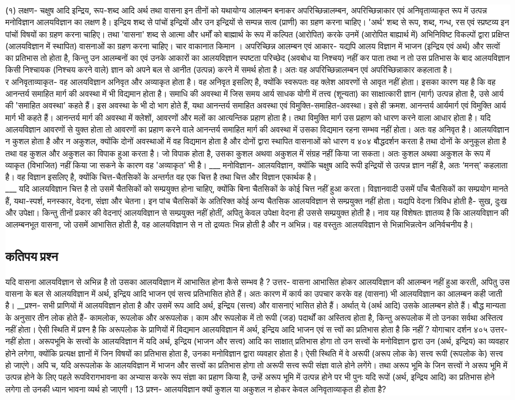 (१) लक्षण- चक्षुष आदि इन्द्रिय, रूप-शब्द आदि अर्थ तथा वासना इन तीनों को यथायोग्य आलम्बन बनाकर अपरिच्छिन्नालम्बन, अपरिच्छिन्नाकार एवं अनिवृताव्याकृत रूप में उत्पन्न मनोविज्ञान आलयविज्ञान का लक्षण है। इन्द्रिय शब्द से पांचों इन्द्रियों और उन इन्द्रियों से सम्पन्न सत्व (प्राणी) का ग्रहण करना चाहिए। 'अर्थ' शब्द से रूप, शब्द, गन्ध, रस एवं स्प्रष्टव्य इन पांचों विषयों का ग्रहण करना चाहिए। तथा 'वासना' शब्द से आत्मा और धर्मों को बाह्मार्थ के रूप में कल्पित (आरोपित) करके उनमें (आरोपित बाह्यार्थ में) अभिनिविष्ट विकल्पों द्वारा प्रक्षिप्त (आलयविज्ञान में स्थापित) वासनाओं का ग्रहण करना चाहिए। चार वाकानात किमान
। अपरिच्छिन्न आलम्बन एवं आकार- यद्यपि आलय विज्ञान में भाजन (इन्द्रिय एवं अर्थ) और सत्वों का प्रतिभास तो होता है, किन्तु उन आलम्बनों का एवं उनके आकारों का आलयविज्ञान स्पष्टता परिच्छेद (अवबोध या निश्चय) नहीं कर पाता तथा न तो उस प्रतिभास के बाद आलयविज्ञान किसी निश्चायक (निश्चय करने वाले) ज्ञान को अपने बल से आनीत (उत्पन्न) करने में समर्थ होता है। अतः वह अपरिच्छिन्नालम्बन एवं अपरिच्छिन्नाकार कहलाता है।  
र अनिवृताव्याकृत- वह आलयविज्ञान अनिवृत और अव्याकृत होता है। वह अनिवृत इसलिए है, क्योंकि स्वरूपतः वह क्लेश आवरणों से आवृत नहीं होता। इसका कारण यह है कि वह आनन्तर्य समाहित मार्ग की अवस्था में भी विद्यमान होता है। समाधि की अवस्था में जिस समय आर्य साधक योगी में तत्त्व (शून्यता) का साक्षात्कारी ज्ञान (मार्ग) उत्पन्न होता है, उसे आर्य की 'समाहित अवस्था' कहते हैं। इस अवस्था के भी दो भाग होते हैं, यथा आनन्तर्य समाहित अवस्था एवं विमुक्ति-समाहित-अवस्था। इसे ही क्रमश. आनन्तर्य आर्यमार्ग एवं विमुक्ति आर्य मार्ग भी कहते हैं। आनन्तर्य मार्ग की अवस्था में क्लेशों, आवरणों और मलों का आत्यन्तिक प्रहाण होता है। तथा विमुक्ति मार्ग उस प्रहाण को धारण करने वाला आधार होता है। यदि आलयविज्ञान आवरणों से युक्त होता तो आवरणों का प्रहाण करने वाले आनन्तर्य समाहित मार्ग की अवस्था में उसका विद्यमान रहना सम्भव नहीं होता। अतः वह अनिवृत है। आलयविज्ञान न कुशल होता है और न अकुशल, क्योंकि दोनों अवस्थाओं में वह विद्यमान होता है और दोनों द्वारा स्थापित वासनाओं को धारण
व
४०४
बौद्धदर्शन करता है तथा दोनों के अनुकूल होता है तथा वह कुशल और अकुशल का विपाक हुआ करता है। जो विपाक होता है, उसका कुशल अथवा अकुशल में संग्रह नहीं किया जा सकता। अतः कुशल अथवा अकुशल के रूप में व्याकृत (विभाजित) नहीं किया जा सकने के कारण वह 'अव्याकृत' भी है। ___ मनोविज्ञान- आलयविज्ञान, क्योंकि चक्षुष आदि रूपी इन्द्रियों से उत्पन्न ज्ञान नहीं है, अतः ‘मनस्' कहलाता है। वह विज्ञान इसलिए है, क्योंकि चित्त-चैतसिकों के अन्तर्गत वह एक चित्त है तथा चित्त और विज्ञान एकार्थक है।  
___ यदि आलयविज्ञान चित्त है तो उसमें चैतसिकों को सम्प्रयुक्त होना चाहिए, क्योंकि बिना चैतसिकों के कोई चित्त नहीं हुआ करता। विज्ञानवादी उसमें पाँच चैतसिकों का सम्प्रयोग मानते हैं, यथा-स्पर्श, मनस्कार, वेदना, संज्ञा और चेतना। इन पांच चैतसिकों के अतिरिक्त कोई अन्य चैतसिक आलयविज्ञान से सम्प्रयुक्त नहीं होता। यद्यपि वेदना त्रिविध होती है- सुख, दुःख और उपेक्षा। किन्तु तीनों प्रकार की वेदनाएं आलयविज्ञान से सम्प्रयुक्त नहीं होतीं, अपितु केवल उपेक्षा वेदना ही उससे सम्प्रयुक्त होती है। नाव
यह विशेषतः ज्ञातव्य है कि आलयविज्ञान की आलम्बनभूत वासना, जो उसमें आभासित होती है, वह आलयविज्ञान से न तो द्रव्यतः भिन्न होती है और न अभिन्न। वह वस्तुतः आलयविज्ञान से भिन्नाभिन्नत्वेन अनिर्वचनीय है।  
## कतिपय प्रश्न
यदि वासना आलयविज्ञान से अभिन्न है तो उसका आलयविज्ञान में आभासित होना कैसे सम्भव है ?
उत्तर- वासना आभासित होकर आलयविज्ञान की आलम्बन नहीं हुआ करती, अपितु उस वासना के बल से आलयविज्ञान में अर्थ, इन्द्रिय आदि भाजन एवं सत्त्व प्रतिभासित होते हैं। अतः कारण में कार्य का उपचार करके वह (वासना) भी आलयविज्ञान
का आलम्बन कही जाती है। __प्रश्न- सभी प्राणियों में आलयविज्ञान होता है और उसमें रूप आदि अर्थ, इन्द्रिय (सत्त्व) और वासनाएं भासित होते हैं। अर्थात् ये (अर्थ आदि) उसके आलम्बन होते हैं। बौद्ध मान्यता के अनुसार तीन लोक होते हैं- कामलोक, रूपलोक और अरूपलोक। काम
और रूपलोक में तो रूपी (जड) पदार्थों का अस्तित्व होता है, किन्तु अरूपलोक में तो उनका सर्वथा अस्तित्व नहीं होता। ऐसी स्थिति में प्रश्न है कि अरूपलोक के प्राणियों में विद्यमान आलयविज्ञान में अर्थ, इन्द्रिय आदि भाजन एवं स त्त्वों का प्रतिभास होता है कि
नहीं ?
योगाचार दर्शन
४०५
उत्तर- नहीं होता। अरूपभूमि के सत्त्वों के आलयविज्ञान में यदि अर्थ, इन्द्रिय (भाजन और सत्त्व) आदि का साक्षात् प्रतिभास होगा तो उन सत्त्वों के मनोविज्ञान द्वारा उन (अर्थ, इन्द्रिय) का व्यवहार होने लगेगा, क्योंकि प्रत्यक्ष ज्ञानों में जिन विषयों का प्रतिभास होता है, उनका मनोविज्ञान द्वारा व्यवहार होता है। ऐसी स्थिति में वे अरूपी (अरूप लोक के) सत्त्व रूपी (रूपलोक के) सत्त्व हो जाएंगे। अपि च, यदि अरूपलोक के आलयविज्ञान में भाजन और सत्त्वों का प्रतिभास होगा तो अरूपी सत्त्व रूपी संज्ञा वाले होने लगेंगे। तथा अरूप भूमि के जिन सत्त्वों ने अरूप भूमि में उत्पन्न होने के लिए पहले रूपविरागभावना का अभ्यास करके रूप संज्ञा का प्रहाण किया है, उन्हें अरूप भूमि में उत्पन्न होने पर भी पुनः यदि रूपों (अर्थ, इन्द्रिय आदि) का प्रतिभास होने लगेगा तो उनकी ध्यान भावना व्यर्थ हो जाएगी। 13 प्रश्न- आलयविज्ञान क्यों कुशल या अकुशल न होकर केवल अनिवृताव्याकृत ही होता है?